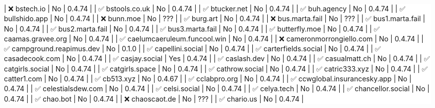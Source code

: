 | ❌ bstech.io | No | 0.4.74 |
| ✅ bstools.co.uk | No | 0.4.74 |
| ✅ btucker.net | No | 0.4.74 |
| ✅ buh.agency | No | 0.4.74 |
| ✅ bullshido.app | No | 0.4.74 |
| ❌ bunn.moe | No | ??? |
| ✅ burg.art | No | 0.4.74 |
| ❌ bus.marta.fail | No | ??? |
| ✅ bus1.marta.fail | No | 0.4.74 |
| ✅ bus2.marta.fail | No | 0.4.74 |
| ✅ bus3.marta.fail | No | 0.4.74 |
| ✅ butterfly.moe | No | 0.4.74 |
| ✅ caamas.gravee.org | No | 0.4.74 |
| ✅ caelumcaeruleum.funcool.win | No | 0.4.74 |
| ❌ cameronmorrongiello.com | No | 0.4.74 |
| ✅ campground.reapimus.dev | No | 0.1.0 |
| ✅ capellini.social | No | 0.4.74 |
| ✅ carterfields.social | No | 0.4.74 |
| ✅ casadecook.com | No | 0.4.74 |
| ✅ casjay.social | Yes | 0.4.74 |
| ✅ caslash.dev | No | 0.4.74 |
| ✅ casualmatt.ch | No | 0.4.74 |
| ✅ catgirls.social | No | 0.4.74 |
| ✅ catgirls.space | No | 0.4.74 |
| ✅ cathrow.social | No | 0.4.74 |
| ✅ catric333.xyz | No | 0.4.74 |
| ✅ catter1.com | No | 0.4.74 |
| ✅ cb513.xyz | No | 0.4.67 |
| ✅ cclabpro.org | No | 0.4.74 |
| ✅ ccwglobal.insurancesky.app | No | 0.4.74 |
| ✅ celestialsdew.com | No | 0.4.74 |
| ✅ celsi.social | No | 0.4.74 |
| ✅ celya.tech | No | 0.4.74 |
| ✅ chancellor.social | No | 0.4.74 |
| ✅ chao.bot | No | 0.4.74 |
| ❌ chaoscaot.de | No | ??? |
| ✅ chario.us | No | 0.4.74 |